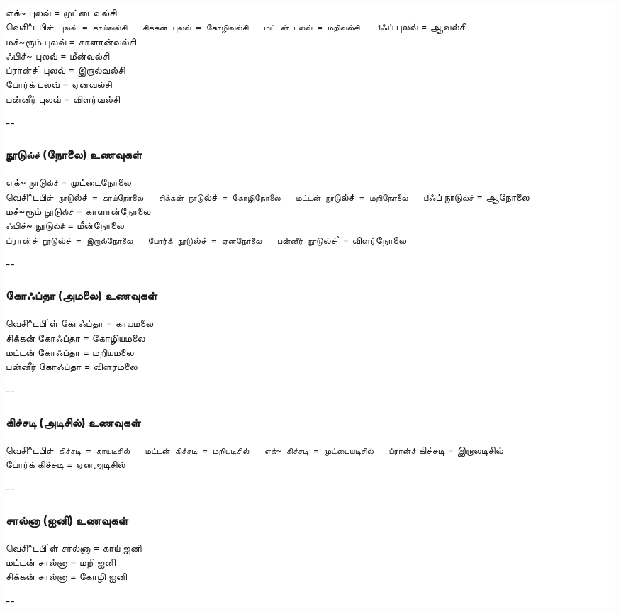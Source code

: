 எக்~ புலவ் = முட்டைவல்சி  
வெசி^டபி`ள் புலவ் = காய்வல்சி  
சிக்கன் புலவ் = கோழிவல்சி  
மட்டன் புலவ் = மறிவல்சி  
பீ`ஃப் புலவ் = ஆவல்சி  
மச்~ரூம் புலவ் = காளான்வல்சி  
ஃபிச்~ புலவ் = மீன்வல்சி  
ப்ரான்ச்` புலவ் = இறால்வல்சி  
போர்க் புலவ் = ஏனவல்சி  
பன்னீர் புலவ் = விளர்வல்சி  

--  
  
### நூடு`ல்ச்` (நோலை) உணவுகள்

எக்~ நூடு`ல்ச்` = முட்டைநோலை  
வெசி^டபி`ள் நூடு`ல்ச்` = காய்நோலை  
சிக்கன் நூடு`ல்ச்` = கோழிநோலை  
மட்டன் நூடு`ல்ச்` = மறிநோலை  
பீ`ஃப் நூடு`ல்ச்` = ஆநோலை  
மச்~ரூம் நூடு`ல்ச்` = காளான்நோலை  
ஃபிச்~ நூடு`ல்ச்` = மீன்நோலை  
ப்ரான்ச்` நூடு`ல்ச்` = இறால்நோலை  
போர்க் நூடு`ல்ச்` = ஏனநோலை  
பன்னீர் நூடு`ல்ச்` = விளர்நோலை  

--  
  
### கோஃப்தா (அமலை) உணவுகள்

வெசி^டபி`ள் கோஃப்தா = காயமலை  
சிக்கன் கோஃப்தா = கோழியமலை  
மட்டன் கோஃப்தா = மறியமலை  
பன்னீர் கோஃப்தா = விளரமலை  

--  
  
### கிச்சடி (அடிசில்) உணவுகள்

வெசி^டபி`ள் கிச்சடி = காயடிசில்  
மட்டன் கிச்சடி = மறியடிசில்  
எக்~ கிச்சடி = முட்டையடிசில்  
ப்ரான்ச்` கிச்சடி = இறாலடிசில்  
போர்க் கிச்சடி = ஏனஅடிசில்  

--  
  
### சால்னா (ஐனி) உணவுகள் 

வெசி^டபி`ள் சால்னா = காய் ஐனி  
மட்டன் சால்னா = மறி ஐனி  
சிக்கன் சால்னா = கோழி ஐனி  

--  
  